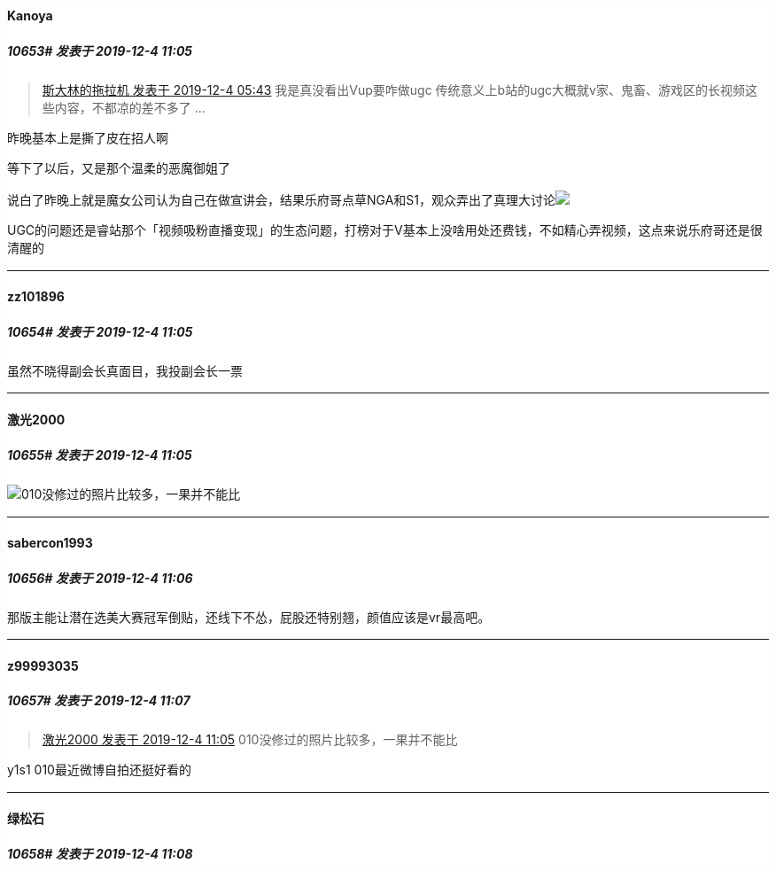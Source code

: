 ####  Kanoya  
##### 10653#       发表于 2019-12-4 11:05


<blockquote><a href="httphttps://bbs.saraba1st.com/2b/forum.php?mod=redirect&amp;goto=findpost&amp;pid=45713418&amp;ptid=1857164" target="_blank">斯大林的拖拉机 发表于 2019-12-4 05:43</a>
我是真没看出Vup要咋做ugc
传统意义上b站的ugc大概就v家、鬼畜、游戏区的长视频这些内容，不都凉的差不多了 ...</blockquote>
昨晚基本上是撕了皮在招人啊

等下了以后，又是那个温柔的恶魔御姐了

说白了昨晚上就是魔女公司认为自己在做宣讲会，结果乐府哥点草NGA和S1，观众弄出了真理大讨论<img src="https://static.saraba1st.com/image/smiley/face2017/009.gif" referrerpolicy="no-referrer">

UGC的问题还是睿站那个「视频吸粉直播变现」的生态问题，打榜对于V基本上没啥用处还费钱，不如精心弄视频，这点来说乐府哥还是很清醒的


*****

####  zz101896  
##### 10654#       发表于 2019-12-4 11:05


虽然不晓得副会长真面目，我投副会长一票


*****

####  激光2000  
##### 10655#       发表于 2019-12-4 11:05


<img src="https://static.saraba1st.com/image/smiley/face2017/022.png" referrerpolicy="no-referrer">010没修过的照片比较多，一果并不能比


*****

####  sabercon1993  
##### 10656#       发表于 2019-12-4 11:06


那版主能让潜在选美大赛冠军倒贴，还线下不怂，屁股还特别翘，颜值应该是vr最高吧。


*****

####  z99993035  
##### 10657#       发表于 2019-12-4 11:07


<blockquote><a href="httphttps://bbs.saraba1st.com/2b/forum.php?mod=redirect&amp;goto=findpost&amp;pid=45715965&amp;ptid=1857164" target="_blank">激光2000 发表于 2019-12-4 11:05</a>
010没修过的照片比较多，一果并不能比</blockquote>
y1s1 010最近微博自拍还挺好看的


*****

####  绿松石  
##### 10658#       发表于 2019-12-4 11:08


